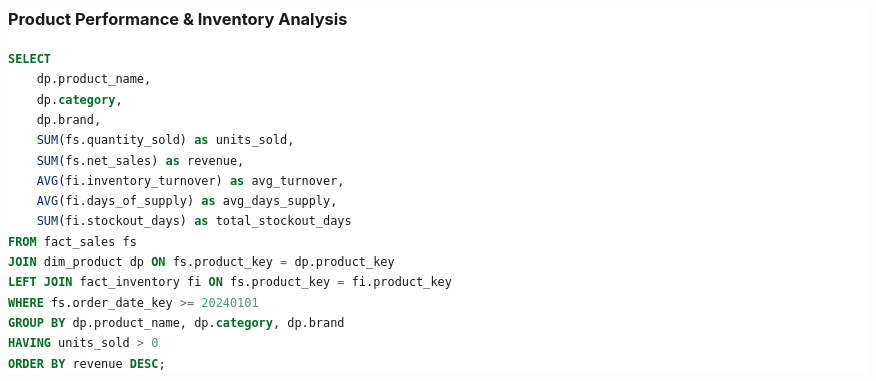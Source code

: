 ### Product Performance & Inventory Analysis

```sql
SELECT
    dp.product_name,
    dp.category,
    dp.brand,
    SUM(fs.quantity_sold) as units_sold,
    SUM(fs.net_sales) as revenue,
    AVG(fi.inventory_turnover) as avg_turnover,
    AVG(fi.days_of_supply) as avg_days_supply,
    SUM(fi.stockout_days) as total_stockout_days
FROM fact_sales fs
JOIN dim_product dp ON fs.product_key = dp.product_key
LEFT JOIN fact_inventory fi ON fs.product_key = fi.product_key
WHERE fs.order_date_key >= 20240101
GROUP BY dp.product_name, dp.category, dp.brand
HAVING units_sold > 0
ORDER BY revenue DESC;
```
